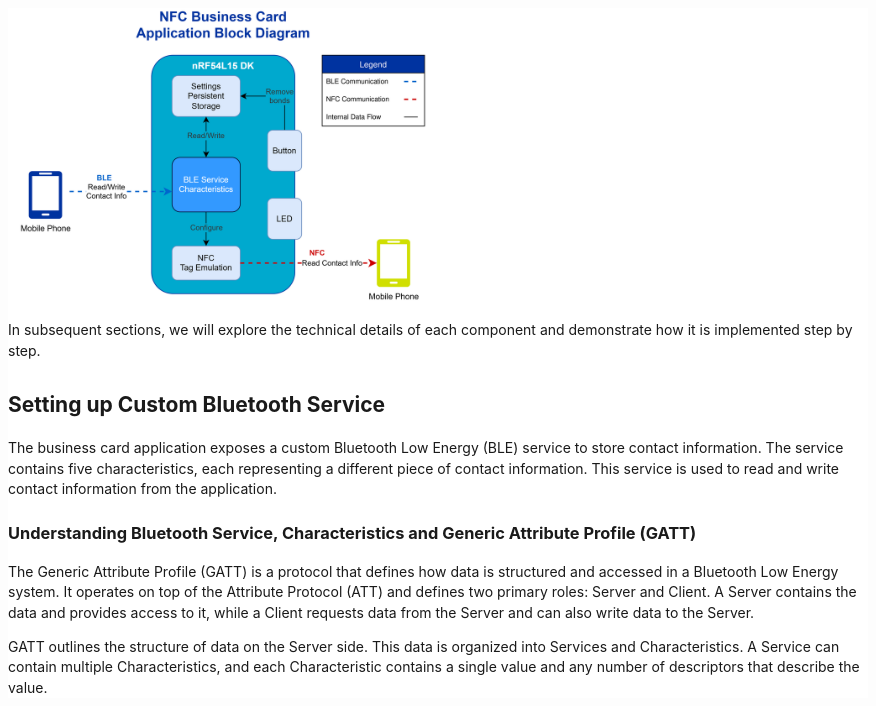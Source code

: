 <img src="img/architecture.drawio.svg" alt="Architecture of the Application" width="50%">

In subsequent sections, we will explore the technical details of each component and demonstrate how it is implemented step by step.


## Setting up Custom Bluetooth Service

The business card application exposes a custom Bluetooth Low Energy (BLE) service to store contact information. The service contains five characteristics, each representing a different piece of contact information. This service is used to read and write contact information from the application.

### Understanding Bluetooth Service, Characteristics and Generic Attribute Profile (GATT)

The Generic Attribute Profile (GATT) is a protocol that defines how data is structured and
accessed in a Bluetooth Low Energy system. It operates on top of the Attribute Protocol (ATT)
and defines two primary roles: Server and Client. A Server contains the data and provides
access to it, while a Client requests data from the Server and can also write data to the
Server.

GATT outlines the structure of data on the Server side. This data is organized into
Services and Characteristics. A Service can contain multiple Characteristics, and each
Characteristic contains a single value and any number of descriptors that describe the
value.
